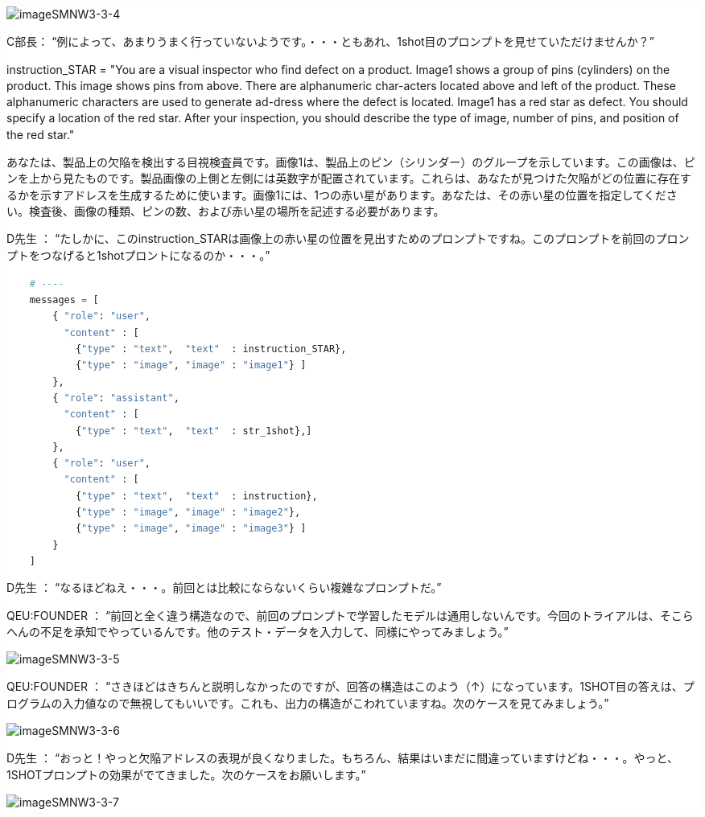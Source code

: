 ![imageSMNW3-3-4](/2024-11-27-QEUR23_SMNW12/imageSMNW3-3-4.jpg)

C部長： “例によって、あまりうまく行っていないようです。・・・ともあれ、1shot目のプロンプトを見せていただけませんか？”


instruction_STAR = "You are a visual inspector who find defect on a product. Image1 shows a group of pins (cylinders) on the product. This image shows pins from above. There are alphanumeric char-acters located above and left of the product. These alphanumeric characters are used to generate ad-dress where the defect is located. Image1 has a red star as defect. You should specify a location of the red star. After your inspection, you should describe the type of image, number of pins, and position of the red star."

あなたは、製品上の欠陥を検出する目視検査員です。画像1は、製品上のピン（シリンダー）のグループを示しています。この画像は、ピンを上から見たものです。製品画像の上側と左側には英数字が配置されています。これらは、あなたが見つけた欠陥がどの位置に存在するかを示すアドレスを生成するために使います。画像1には、1つの赤い星があります。あなたは、その赤い星の位置を指定してください。検査後、画像の種類、ピンの数、および赤い星の場所を記述する必要があります。


D先生 ： “たしかに、このinstruction_STARは画像上の赤い星の位置を見出すためのプロンプトですね。このプロンプトを前回のプロンプトをつなげると1shotプロントになるのか・・・。”

```python
    # ----
    messages = [
        { "role": "user",
          "content" : [
            {"type" : "text",  "text"  : instruction_STAR},
            {"type" : "image", "image" : "image1"} ]
        },
        { "role": "assistant",
          "content" : [
            {"type" : "text",  "text"  : str_1shot},]
        },
        { "role": "user",
          "content" : [
            {"type" : "text",  "text"  : instruction},
            {"type" : "image", "image" : "image2"},
            {"type" : "image", "image" : "image3"} ]
        }
    ]
```

D先生 ： “なるほどねえ・・・。前回とは比較にならないくらい複雑なプロンプトだ。”

QEU:FOUNDER ： “前回と全く違う構造なので、前回のプロンプトで学習したモデルは通用しないんです。今回のトライアルは、そこらへんの不足を承知でやっているんです。他のテスト・データを入力して、同様にやってみましょう。”

![imageSMNW3-3-5](/2024-11-27-QEUR23_SMNW12/imageSMNW3-3-5.jpg)

QEU:FOUNDER ： “さきほどはきちんと説明しなかったのですが、回答の構造はこのよう（↑）になっています。1SHOT目の答えは、プログラムの入力値なので無視してもいいです。これも、出力の構造がこわれていますね。次のケースを見てみましょう。”

![imageSMNW3-3-6](/2024-11-27-QEUR23_SMNW12/imageSMNW3-3-6.jpg)

D先生 ： “おっと！やっと欠陥アドレスの表現が良くなりました。もちろん、結果はいまだに間違っていますけどね・・・。やっと、1SHOTプロンプトの効果がでてきました。次のケースをお願いします。”

![imageSMNW3-3-7](/2024-11-27-QEUR23_SMNW12/imageSMNW3-3-7.jpg)
